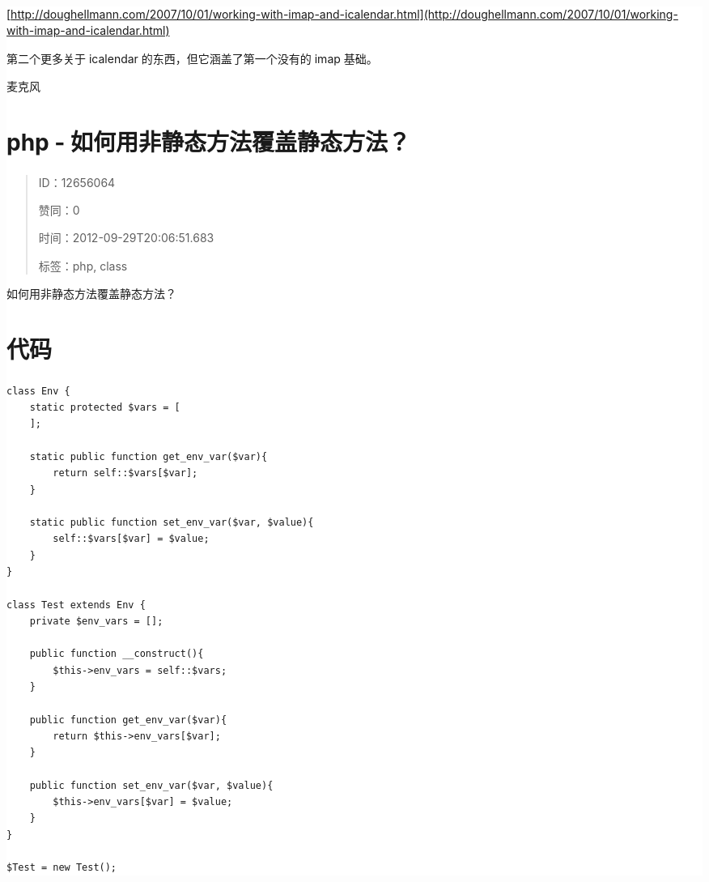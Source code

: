 [http://doughellmann.com/2007/10/01/working-with-imap-and-icalendar.html](http://doughellmann.com/2007/10/01/working-with-imap-and-icalendar.html)

第二个更多关于 icalendar 的东西，但它涵盖了第一个没有的 imap 基础。

麦克风

# php - 如何用非静态方法覆盖静态方法？

> ID：12656064
> 
> 赞同：0
> 
> 时间：2012-09-29T20:06:51.683
> 
> 标签：php, class

如何用非静态方法覆盖静态方法？

# 代码

```
class Env {
    static protected $vars = [
    ];

    static public function get_env_var($var){
        return self::$vars[$var];
    }

    static public function set_env_var($var, $value){
        self::$vars[$var] = $value;
    }
}

class Test extends Env {
    private $env_vars = [];

    public function __construct(){
        $this->env_vars = self::$vars;
    }

    public function get_env_var($var){
        return $this->env_vars[$var];
    }

    public function set_env_var($var, $value){
        $this->env_vars[$var] = $value;
    }
}

$Test = new Test(); 
```
